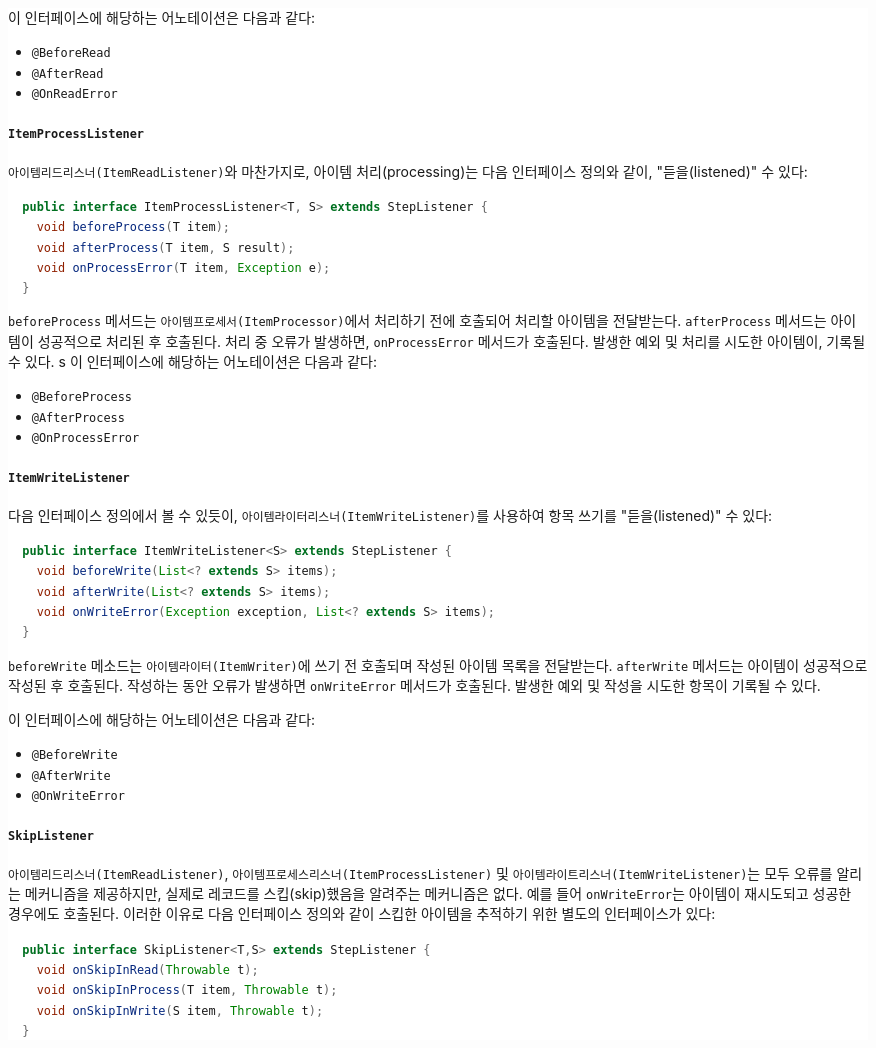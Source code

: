 이 인터페이스에 해당하는 어노테이션은 다음과 같다:
- `@BeforeRead`
- `@AfterRead`
- `@OnReadError`


#### `ItemProcessListener`
`아이템리드리스너(ItemReadListener)`와 마찬가지로, 아이템 처리(processing)는 다음 인터페이스 정의와 같이, "듣을(listened)" 수 있다:
```java
  public interface ItemProcessListener<T, S> extends StepListener {
    void beforeProcess(T item);
    void afterProcess(T item, S result);
    void onProcessError(T item, Exception e);
  }
```

`beforeProcess` 메서드는 `아이템프로세서(ItemProcessor)`에서 처리하기 전에 호출되어 처리할 아이템을 전달받는다. `afterProcess` 메서드는 아이템이 성공적으로 처리된 후 호출된다. 처리 중 오류가 발생하면, `onProcessError` 메서드가 호출된다. 발생한 예외 및 처리를 시도한 아이템이, 기록될 수 있다.
s
이 인터페이스에 해당하는 어노테이션은 다음과 같다:
- `@BeforeProcess`
- `@AfterProcess`
- `@OnProcessError`


#### `ItemWriteListener`
다음 인터페이스 정의에서 볼 수 있듯이, `아이템라이터리스너(ItemWriteListener)`를 사용하여 항목 쓰기를 "듣을(listened)" 수 있다:
```java
  public interface ItemWriteListener<S> extends StepListener {
    void beforeWrite(List<? extends S> items);
    void afterWrite(List<? extends S> items);
    void onWriteError(Exception exception, List<? extends S> items);
  }
```

`beforeWrite` 메소드는 `아이템라이터(ItemWriter)`에 쓰기 전 호출되며 작성된 아이템 목록을 전달받는다. `afterWrite` 메서드는 아이템이 성공적으로 작성된 후 호출된다. 작성하는 동안 오류가 발생하면 `onWriteError` 메서드가 호출된다. 발생한 예외 및 작성을 시도한 항목이 기록될 수 있다.

이 인터페이스에 해당하는 어노테이션은 다음과 같다:
- `@BeforeWrite` 
- `@AfterWrite`
- `@OnWriteError`


#### `SkipListener`
`아이템리드리스너(ItemReadListener)`, `아이템프로세스리스너(ItemProcessListener)` 및 `아이템라이트리스너(ItemWriteListener)`는 모두 오류를 알리는 메커니즘을 제공하지만, 실제로 레코드를 스킵(skip)했음을 알려주는 메커니즘은 없다. 예를 들어 `onWriteError`는 아이템이 재시도되고 성공한 경우에도 호출된다. 이러한 이유로 다음 인터페이스 정의와 같이 스킵한 아이템을 추적하기 위한 별도의 인터페이스가 있다:

```java
  public interface SkipListener<T,S> extends StepListener {
    void onSkipInRead(Throwable t);
    void onSkipInProcess(T item, Throwable t);
    void onSkipInWrite(S item, Throwable t);
  }
```
